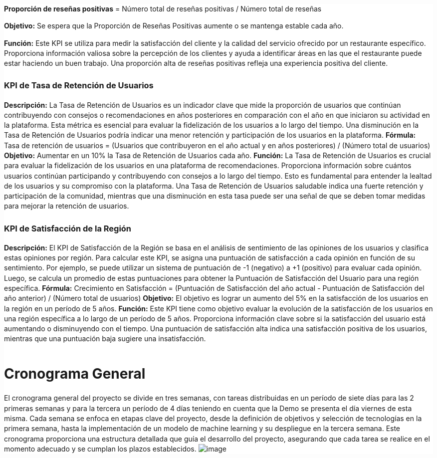 **Proporción de reseñas positivas** = Número total de reseñas positivas / Número total de reseñas

**Objetivo:** Se espera que la Proporción de Reseñas Positivas aumente o se mantenga estable cada año.

**Función:** Este KPI se utiliza para medir la satisfacción del cliente y la calidad del servicio ofrecido por un restaurante específico. Proporciona información valiosa sobre la percepción de los clientes y ayuda a identificar áreas en las que el restaurante puede estar haciendo un buen trabajo. Una proporción alta de reseñas positivas refleja una experiencia positiva del cliente.

### KPI de Tasa de Retención de Usuarios
**Descripción:** La Tasa de Retención de Usuarios es un indicador clave que mide la proporción de usuarios que continúan contribuyendo con consejos o recomendaciones en años posteriores en comparación con el año en que iniciaron su actividad en la plataforma. Esta métrica es esencial para evaluar la fidelización de los usuarios a lo largo del tiempo. Una disminución en la Tasa de Retención de Usuarios podría indicar una menor retención y participación de los usuarios en la plataforma.
**Fórmula:** Tasa de retención de usuarios = (Usuarios que contribuyeron en el año actual y en años posteriores) / (Número total de usuarios)
**Objetivo:** Aumentar en un 10% la Tasa de Retención de Usuarios cada año.
**Función:** La Tasa de Retención de Usuarios es crucial para evaluar la fidelización de los usuarios en una plataforma de recomendaciones. Proporciona información sobre cuántos usuarios continúan participando y contribuyendo con consejos a lo largo del tiempo. Esto es fundamental para entender la lealtad de los usuarios y su compromiso con la plataforma. Una Tasa de Retención de Usuarios saludable indica una fuerte retención y participación de la comunidad, mientras que una disminución en esta tasa puede ser una señal de que se deben tomar medidas para mejorar la retención de usuarios.

### KPI de Satisfacción de la Región
**Descripción:** El KPI de Satisfacción de la Región se basa en el análisis de sentimiento de las opiniones de los usuarios y clasifica estas opiniones por región. Para calcular este KPI, se asigna una puntuación de satisfacción a cada opinión en función de su sentimiento. Por ejemplo, se puede utilizar un sistema de puntuación de -1 (negativo) a +1 (positivo) para evaluar cada opinión. Luego, se calcula un promedio de estas puntuaciones para obtener la Puntuación de Satisfacción del Usuario para una región específica.
**Fórmula:** Crecimiento en Satisfacción = (Puntuación de Satisfacción del año actual - Puntuación de Satisfacción del año anterior) / (Número total de usuarios)
**Objetivo:** El objetivo es lograr un aumento del 5% en la satisfacción de los usuarios en la región en un período de 5 años.
**Función:** Este KPI tiene como objetivo evaluar la evolución de la satisfacción de los usuarios en una región específica a lo largo de un período de 5 años. Proporciona información clave sobre si la satisfacción del usuario está aumentando o disminuyendo con el tiempo. Una puntuación de satisfacción alta indica una satisfacción positiva de los usuarios, mientras que una puntuación baja sugiere una insatisfacción.

# Cronograma General
El cronograma general del proyecto se divide en tres semanas, con tareas distribuidas en un período de siete días para las 2 primeras semanas y para la tercera un período de 4 días teniendo en cuenta que la Demo se presenta el día viernes de esta misma. Cada semana se enfoca en etapas clave del proyecto, desde la definición de objetivos y selección de tecnologías en la primera semana, hasta la implementación de un modelo de machine learning y su despliegue en la tercera semana. Este cronograma proporciona una estructura detallada que guía el desarrollo del proyecto, asegurando que cada tarea se realice en el momento adecuado y se cumplan los plazos establecidos.
![image](https://drive.google.com/uc?id=1bZSUgyX-hXhI2bKLbiYVwGWReTPwhAFr)
